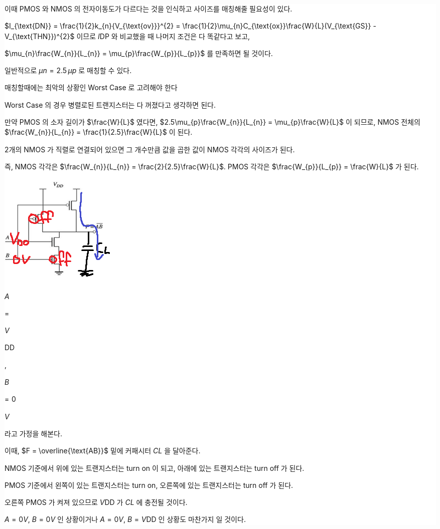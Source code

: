 이때 PMOS 와 NMOS 의 전자이동도가 다르다는 것을 인식하고 사이즈를 매칭해줄 필요성이 있다.

$I_{\text{DN}} = \frac{1}{2}k_{n}{V_{\text{ov}}}^{2} = \frac{1}{2}\mu_{n}C_{\text{ox}}\frac{W}{L}(V_{\text{GS}} - V_{\text{THN}})^{2}$ 이므로 *I*DP 와 비교했을 때 나머지 조건은 다 똑같다고 보고,

$\mu_{n}\frac{W_{n}}{L_{n}} = \mu_{p}\frac{W_{p}}{L_{p}}$ 를 만족하면 될 것이다.

일반적으로 *μn* = 2.5 *μp* 로 매칭할 수 있다.

매칭할때에는 최악의 상황인 Worst Case 로 고려해야 한다

Worst Case 의 경우 병렬로된 트랜지스터는 다 꺼졌다고 생각하면 된다.

만약 PMOS 의 소자 길이가 $\frac{W}{L}$ 였다면, $2.5\mu_{p}\frac{W_{n}}{L_{n}} = \mu_{p}\frac{W}{L}$ 이 되므로, NMOS 전체의 $\frac{W_{n}}{L_{n}} = \frac{1}{2.5}\frac{W}{L}$ 이 된다.

2개의 NMOS 가 직렬로 연결되어 있으면 그 개수만큼 값을 곱한 값이 NMOS 각각의 사이즈가 된다.

즉, NMOS 각각은 $\frac{W_{n}}{L_{n}} = \frac{2}{2.5}\frac{W}{L}$. PMOS 각각은 $\frac{W_{p}}{L_{p}} = \frac{W}{L}$ 가 된다.

![HW5%206c593e7de6a147a09645d997df9a621b/image23.bmp](HW5%206c593e7de6a147a09645d997df9a621b/image23.bmp)

*A*

=

*V*

DD

,

*B*

= 0

*V*

라고 가정을 해본다.

이때, $F = \overline{\text{AB}}$ 밑에 커패시터 *CL* 을 달아준다.

NMOS 기준에서 위에 있는 트랜지스터는 turn on 이 되고, 아래에 있는 트랜지스터는 turn off 가 된다.

PMOS 기준에서 왼쪽이 있는 트랜지스터는 turn on, 오른쪽에 있는 트랜지스터는 turn off 가 된다.

오른쪽 PMOS 가 켜져 있으므로 *V*DD 가 *CL* 에 충전될 것이다.

*A* = 0*V*, *B* = 0*V* 인 상황이거나 *A* = 0*V*, *B* = *V*DD 인 상황도 마찬가지 일 것이다.
